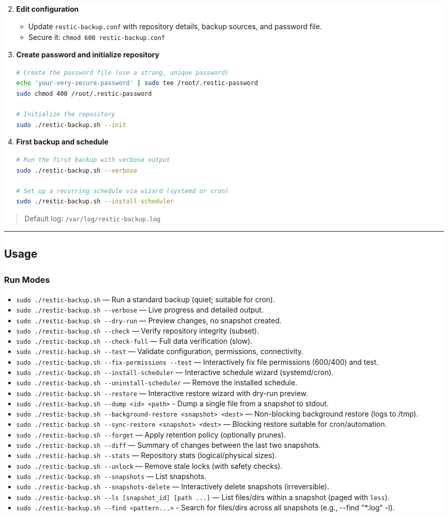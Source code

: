 2. **Edit configuration**

    - Update `restic-backup.conf` with repository details, backup sources, and password file.
    - Secure it: `chmod 600 restic-backup.conf`

3. **Create password and initialize repository**

    ```sh
    # Create the password file (use a strong, unique password)
    echo 'your-very-secure-password' | sudo tee /root/.restic-password
    sudo chmod 400 /root/.restic-password

    # Initialize the repository
    sudo ./restic-backup.sh --init
    ```

4. **First backup and schedule**

    ```sh
    # Run the first backup with verbose output
    sudo ./restic-backup.sh --verbose

    # Set up a recurring schedule via wizard (systemd or cron)
    sudo ./restic-backup.sh --install-scheduler
    ```

> Default log: `/var/log/restic-backup.log`

-----

## Usage

### Run Modes

- `sudo ./restic-backup.sh` — Run a standard backup (quiet; suitable for cron).
- `sudo ./restic-backup.sh --verbose` — Live progress and detailed output.
- `sudo ./restic-backup.sh --dry-run` — Preview changes, no snapshot created.
- `sudo ./restic-backup.sh --check` — Verify repository integrity (subset).
- `sudo ./restic-backup.sh --check-full` — Full data verification (slow).
- `sudo ./restic-backup.sh --test` — Validate configuration, permissions, connectivity.
- `sudo ./restic-backup.sh --fix-permissions --test` — Interactively fix file permissions (600/400) and test.
- `sudo ./restic-backup.sh --install-scheduler` — Interactive schedule wizard (systemd/cron).
- `sudo ./restic-backup.sh --uninstall-scheduler` — Remove the installed schedule.
- `sudo ./restic-backup.sh --restore` — Interactive restore wizard with dry-run preview.
- `sudo ./restic-backup.sh --dump <id> <path>` - Dump a single file from a snapshot to stdout.
- `sudo ./restic-backup.sh --background-restore <snapshot> <dest>` — Non-blocking background restore (logs to /tmp).
- `sudo ./restic-backup.sh --sync-restore <snapshot> <dest>` — Blocking restore suitable for cron/automation.
- `sudo ./restic-backup.sh --forget` — Apply retention policy (optionally prunes).
- `sudo ./restic-backup.sh --diff` — Summary of changes between the last two snapshots.
- `sudo ./restic-backup.sh --stats` — Repository stats (logical/physical sizes).
- `sudo ./restic-backup.sh --unlock` — Remove stale locks (with safety checks).
- `sudo ./restic-backup.sh --snapshots` — List snapshots.
- `sudo ./restic-backup.sh --snapshots-delete` — Interactively delete snapshots (irreversible).
- `sudo ./restic-backup.sh --ls [snapshot_id] [path ...]` — List files/dirs within a snapshot (paged with `less`).
- `sudo ./restic-backup.sh --find <pattern...>` - Search for files/dirs across all snapshots (e.g., --find \"*.log\" -l).